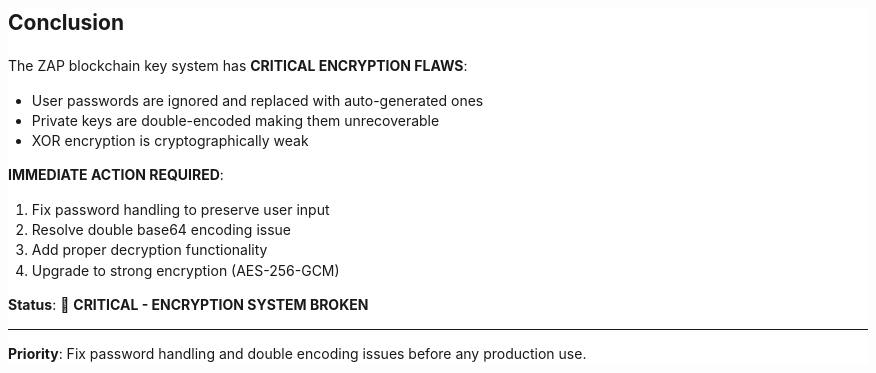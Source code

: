 ## Conclusion

The ZAP blockchain key system has **CRITICAL ENCRYPTION FLAWS**:
- User passwords are ignored and replaced with auto-generated ones
- Private keys are double-encoded making them unrecoverable
- XOR encryption is cryptographically weak

**IMMEDIATE ACTION REQUIRED**:
1. Fix password handling to preserve user input
2. Resolve double base64 encoding issue
3. Add proper decryption functionality
4. Upgrade to strong encryption (AES-256-GCM)

**Status**: 🔴 **CRITICAL - ENCRYPTION SYSTEM BROKEN**

---

**Priority**: Fix password handling and double encoding issues before any production use.
